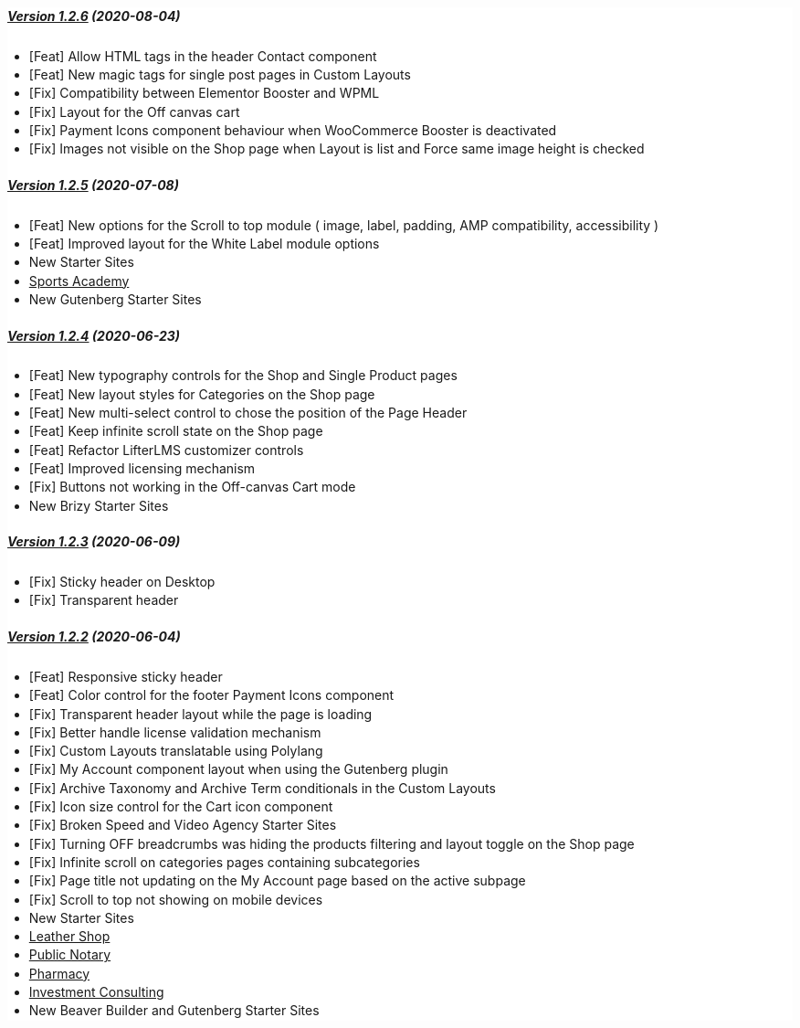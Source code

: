 ##### [Version 1.2.6](https://github.com/Codeinwp/neve-pro-addon/compare/v1.2.5...v1.2.6) (2020-08-04)

- [Feat] Allow HTML tags in the header Contact component
- [Feat] New magic tags for single post pages in Custom Layouts
- [Fix] Compatibility between Elementor Booster and WPML
- [Fix] Layout for the Off canvas cart
- [Fix] Payment Icons component behaviour when WooCommerce Booster is deactivated
- [Fix] Images not visible on the Shop page when Layout is list and Force same image height is checked

##### [Version 1.2.5](https://github.com/Codeinwp/neve-pro-addon/compare/v1.2.4...v1.2.5) (2020-07-08)

- [Feat] New options for the Scroll to top module ( image, label, padding, AMP compatibility, accessibility )
- [Feat] Improved layout for the White Label module options
- New Starter Sites
- [Sports Academy](https://themeisle.com/demo/?theme=Sports%20Academy)
- New Gutenberg Starter Sites

##### [Version 1.2.4](https://github.com/Codeinwp/neve-pro-addon/compare/v1.2.3...v1.2.4) (2020-06-23)

- [Feat] New typography controls for the Shop and Single Product pages
- [Feat] New layout styles for Categories on the Shop page
- [Feat] New multi-select control to chose the position of the Page Header
- [Feat] Keep infinite scroll state on the Shop page
- [Feat] Refactor LifterLMS customizer controls
- [Feat] Improved licensing mechanism
- [Fix] Buttons not working in the Off-canvas Cart mode
- New Brizy Starter Sites

##### [Version 1.2.3](https://github.com/Codeinwp/neve-pro-addon/compare/v1.2.2...v1.2.3) (2020-06-09)

- [Fix] Sticky header on Desktop
- [Fix] Transparent header

##### [Version 1.2.2](https://github.com/Codeinwp/neve-pro-addon/compare/v1.2.1...v1.2.2) (2020-06-04)

- [Feat] Responsive sticky header
- [Feat] Color control for the footer Payment Icons component
- [Fix] Transparent header layout while the page is loading
- [Fix] Better handle license validation mechanism
- [Fix] Custom Layouts translatable using Polylang
- [Fix] My Account component layout when using the Gutenberg plugin
- [Fix] Archive Taxonomy and Archive Term conditionals in the Custom Layouts
- [Fix] Icon size control for the Cart icon component
- [Fix] Broken Speed and Video Agency Starter Sites
- [Fix] Turning OFF breadcrumbs was hiding the products filtering and layout toggle on the Shop page
- [Fix] Infinite scroll on categories pages containing subcategories
- [Fix] Page title not updating on the My Account page based on the active subpage
- [Fix] Scroll to top not showing on mobile devices
- New Starter Sites
- [Leather Shop](https://themeisle.com/demo/?theme=Leather%20Shop)
- [Public Notary](https://themeisle.com/demo/?theme=Public%20Notary)
- [Pharmacy](https://themeisle.com/demo/?theme=Pharmacy)
- [Investment Consulting](https://themeisle.com/demo/?theme=Investment%20Consulting)
- New Beaver Builder and Gutenberg Starter Sites
